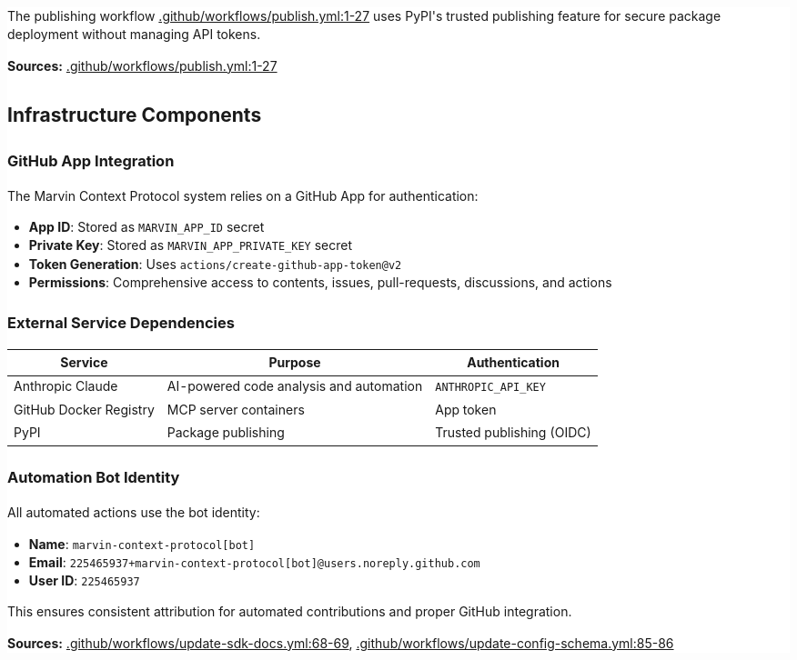 The publishing workflow [.github/workflows/publish.yml:1-27]() uses PyPI's trusted publishing feature for secure package deployment without managing API tokens.

**Sources:** [.github/workflows/publish.yml:1-27]()

## Infrastructure Components

### GitHub App Integration

The Marvin Context Protocol system relies on a GitHub App for authentication:

- **App ID**: Stored as `MARVIN_APP_ID` secret
- **Private Key**: Stored as `MARVIN_APP_PRIVATE_KEY` secret
- **Token Generation**: Uses `actions/create-github-app-token@v2`
- **Permissions**: Comprehensive access to contents, issues, pull-requests, discussions, and actions

### External Service Dependencies

| Service | Purpose | Authentication |
|---------|---------|----------------|
| Anthropic Claude | AI-powered code analysis and automation | `ANTHROPIC_API_KEY` |
| GitHub Docker Registry | MCP server containers | App token |
| PyPI | Package publishing | Trusted publishing (OIDC) |

### Automation Bot Identity

All automated actions use the bot identity:
- **Name**: `marvin-context-protocol[bot]`
- **Email**: `225465937+marvin-context-protocol[bot]@users.noreply.github.com`
- **User ID**: `225465937`

This ensures consistent attribution for automated contributions and proper GitHub integration.

**Sources:** [.github/workflows/update-sdk-docs.yml:68-69](), [.github/workflows/update-config-schema.yml:85-86]()